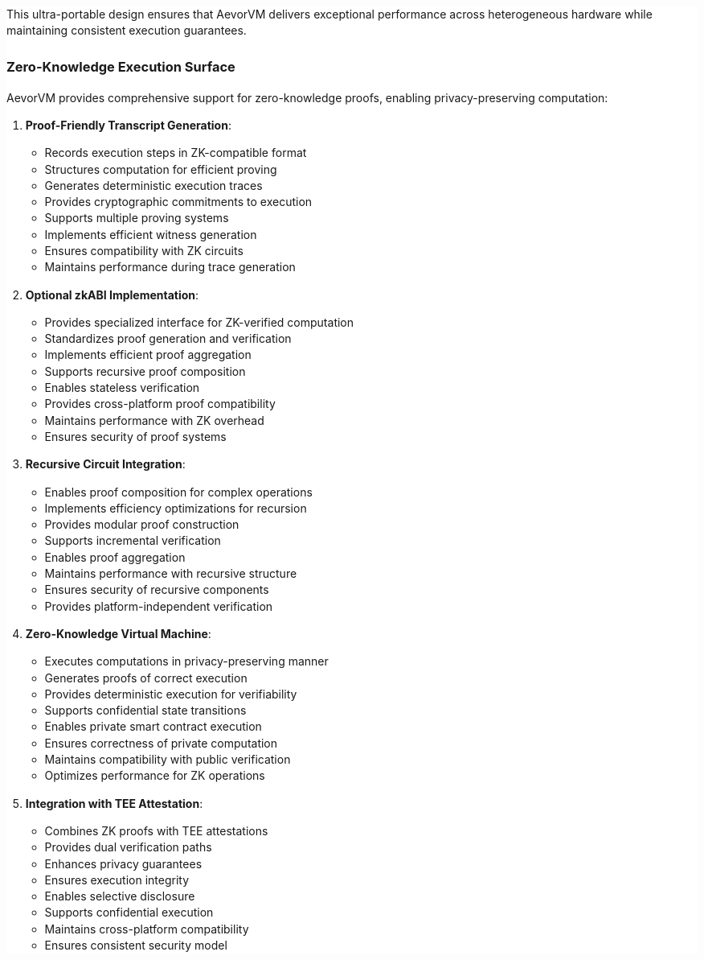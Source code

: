 This ultra-portable design ensures that AevorVM delivers exceptional performance across heterogeneous hardware while maintaining consistent execution guarantees.

### Zero-Knowledge Execution Surface

AevorVM provides comprehensive support for zero-knowledge proofs, enabling privacy-preserving computation:

1. **Proof-Friendly Transcript Generation**:
   - Records execution steps in ZK-compatible format
   - Structures computation for efficient proving
   - Generates deterministic execution traces
   - Provides cryptographic commitments to execution
   - Supports multiple proving systems
   - Implements efficient witness generation
   - Ensures compatibility with ZK circuits
   - Maintains performance during trace generation

2. **Optional zkABI Implementation**:
   - Provides specialized interface for ZK-verified computation
   - Standardizes proof generation and verification
   - Implements efficient proof aggregation
   - Supports recursive proof composition
   - Enables stateless verification
   - Provides cross-platform proof compatibility
   - Maintains performance with ZK overhead
   - Ensures security of proof systems

3. **Recursive Circuit Integration**:
   - Enables proof composition for complex operations
   - Implements efficiency optimizations for recursion
   - Provides modular proof construction
   - Supports incremental verification
   - Enables proof aggregation
   - Maintains performance with recursive structure
   - Ensures security of recursive components
   - Provides platform-independent verification

4. **Zero-Knowledge Virtual Machine**:
   - Executes computations in privacy-preserving manner
   - Generates proofs of correct execution
   - Provides deterministic execution for verifiability
   - Supports confidential state transitions
   - Enables private smart contract execution
   - Ensures correctness of private computation
   - Maintains compatibility with public verification
   - Optimizes performance for ZK operations

5. **Integration with TEE Attestation**:
   - Combines ZK proofs with TEE attestations
   - Provides dual verification paths
   - Enhances privacy guarantees
   - Ensures execution integrity
   - Enables selective disclosure
   - Supports confidential execution
   - Maintains cross-platform compatibility
   - Ensures consistent security model
